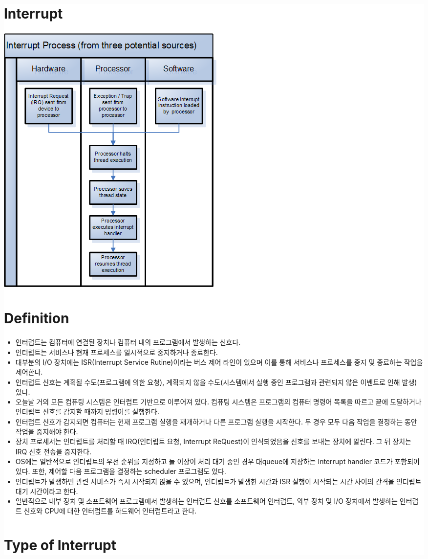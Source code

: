 # Interrupt

![Untitled](Interrupt%204656ee37050a41859188068e70f71f73/Untitled.png)

# Definition

- 인터럽트는 컴퓨터에 연결된 장치나 컴퓨터 내의 프로그램에서 발생하는 신호다.
- 인터럽트는 서비스나 현재 프로세스를 일시적으로 중지하거나 종료한다.
- 대부분의 I/O 장치에는 ISR(Interrupt Service Rutine)이라는 버스 제어 라인이 있으며 이를 통해 서비스나 프로세스를 중지 및 종료하는 작업을 제어한다.
- 인터럽트 신호는 계획될 수도(프로그램에 의한 요청), 계획되지 않을 수도(시스템에서 실행 중인 프로그램과 관련되지 않은 이벤트로 인해 발생) 있다.
- 오늘날 거의 모든 컴퓨팅 시스템은 인터럽트 기반으로 이루어져 있다. 컴퓨팅 시스템은 프로그램의 컴퓨터 명령어 목록을 따르고 끝에 도달하거나 인터럽트 신호를 감지할 때까지 명령어를 실행한다.
- 인터럽트 신호가 감지되면 컴퓨터는 현재 프로그램 실행을 재개하거나 다른 프로그램 실행을 시작한다. 두 경우 모두 다음 작업을 결정하는 동안 작업을 중지해야 한다.
- 장치 프로세서는 인터럽트를 처리할 때 IRQ(인터럽트 요청, Interrupt ReQuest)이 인식되었음을 신호를 보내는 장치에 알린다. 그 뒤 장치는 IRQ 신호 전송을 중지한다.
- OS에는 일반적으로 인터럽트의 우선 순위를 지정하고 둘 이상이 처리 대기 중인 경우 대queue에 저장하는 Interrupt handler 코드가 포함되어 있다. 또한, 제어할 다음 프로그램을 결정하는 scheduler 프로그램도 있다.
- 인터럽트가 발생하면 관련 서비스가 즉시 시작되지 않을 수 있으며, 인터럽트가 발생한 시간과 ISR 실행이 시작되는 시간 사이의 간격을 인터럽트 대기 시간이라고 한다.
- 일반적으로 내부 장치 및 소프트웨어 프로그램에서 발생하는 인터럽트 신호를 소프트웨어 인터럽트, 외부 장치 및 I/O 장치에서 발생하는 인터럽트 신호와 CPU에 대한 인터럽트를 하드웨어 인터럽트라고 한다.

# Type of Interrupt

